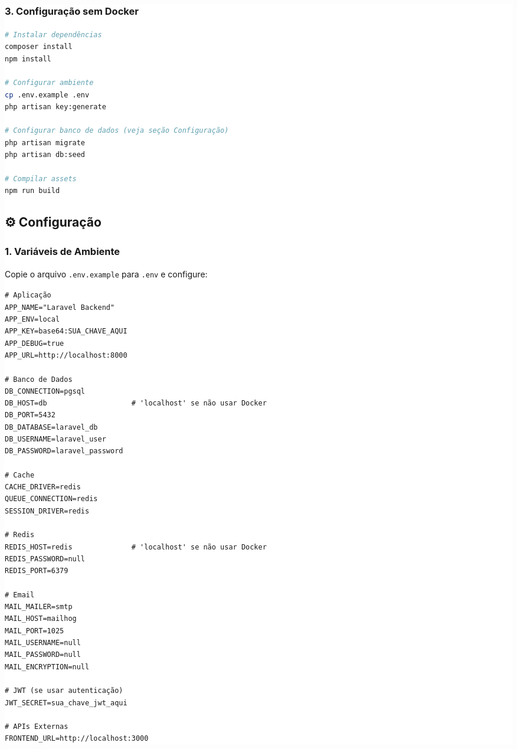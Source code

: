 ### 3. Configuração sem Docker
```bash
# Instalar dependências
composer install
npm install

# Configurar ambiente
cp .env.example .env
php artisan key:generate

# Configurar banco de dados (veja seção Configuração)
php artisan migrate
php artisan db:seed

# Compilar assets
npm run build
```

## ⚙️ Configuração

### 1. Variáveis de Ambiente

Copie o arquivo `.env.example` para `.env` e configure:

```env
# Aplicação
APP_NAME="Laravel Backend"
APP_ENV=local
APP_KEY=base64:SUA_CHAVE_AQUI
APP_DEBUG=true
APP_URL=http://localhost:8000

# Banco de Dados
DB_CONNECTION=pgsql
DB_HOST=db                    # 'localhost' se não usar Docker
DB_PORT=5432
DB_DATABASE=laravel_db
DB_USERNAME=laravel_user
DB_PASSWORD=laravel_password

# Cache
CACHE_DRIVER=redis
QUEUE_CONNECTION=redis
SESSION_DRIVER=redis

# Redis
REDIS_HOST=redis              # 'localhost' se não usar Docker
REDIS_PASSWORD=null
REDIS_PORT=6379

# Email
MAIL_MAILER=smtp
MAIL_HOST=mailhog
MAIL_PORT=1025
MAIL_USERNAME=null
MAIL_PASSWORD=null
MAIL_ENCRYPTION=null

# JWT (se usar autenticação)
JWT_SECRET=sua_chave_jwt_aqui

# APIs Externas
FRONTEND_URL=http://localhost:3000
```